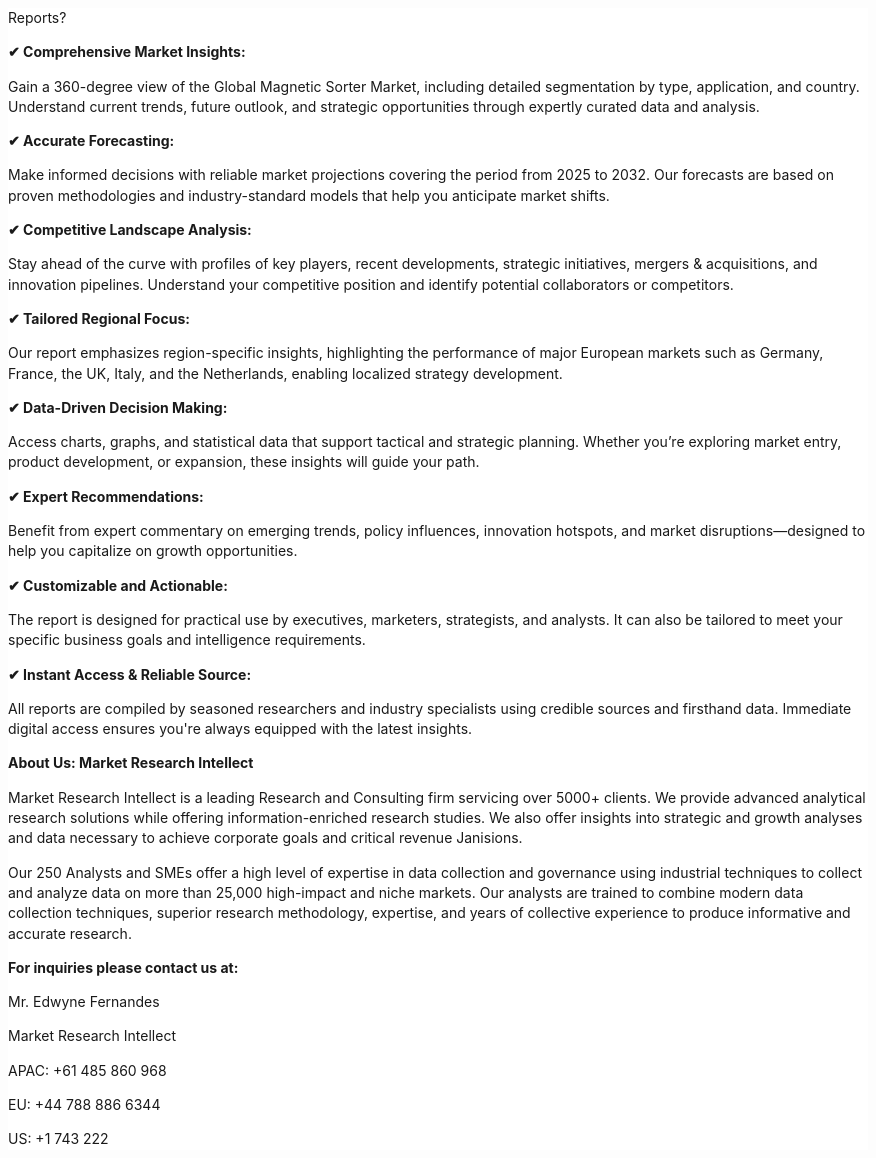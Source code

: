 Reports?</h2><p><strong>✔ Comprehensive Market Insights:</strong></p><p>Gain a 360-degree view of the Global Magnetic Sorter Market, including detailed segmentation by type, application, and country. Understand current trends, future outlook, and strategic opportunities through expertly curated data and analysis.</p><p><strong>✔ Accurate Forecasting:</strong></p><p>Make informed decisions with reliable market projections covering the period from 2025 to 2032. Our forecasts are based on proven methodologies and industry-standard models that help you anticipate market shifts.</p><p><strong>✔ Competitive Landscape Analysis:</strong></p><p>Stay ahead of the curve with profiles of key players, recent developments, strategic initiatives, mergers &amp; acquisitions, and innovation pipelines. Understand your competitive position and identify potential collaborators or competitors.</p><p><strong>✔ Tailored Regional Focus:</strong></p><p>Our report emphasizes region-specific insights, highlighting the performance of major European markets such as Germany, France, the UK, Italy, and the Netherlands, enabling localized strategy development.</p><p><strong>✔ Data-Driven Decision Making:</strong></p><p>Access charts, graphs, and statistical data that support tactical and strategic planning. Whether you&rsquo;re exploring market entry, product development, or expansion, these insights will guide your path.</p><p><strong>✔ Expert Recommendations:</strong></p><p>Benefit from expert commentary on emerging trends, policy influences, innovation hotspots, and market disruptions&mdash;designed to help you capitalize on growth opportunities.</p><p><strong>✔ Customizable and Actionable:</strong></p><p>The report is designed for practical use by executives, marketers, strategists, and analysts. It can also be tailored to meet your specific business goals and intelligence requirements.</p><p><strong>✔ Instant Access &amp; Reliable Source:</strong></p><p>All reports are compiled by seasoned researchers and industry specialists using credible sources and firsthand data. Immediate digital access ensures you're always equipped with the latest insights.</p><p><strong><span class="font-[700]">About Us: Market Research Intellect</span></strong></p><p><span class="">Market Research Intellect is a leading Research and Consulting firm servicing over 5000+ clients. We provide advanced analytical research solutions while offering information-enriched research studies.&nbsp;</span>We also offer insights into strategic and growth analyses and data necessary to achieve corporate goals and critical revenue Janisions.</p><p><span class="">Our 250 Analysts and SMEs offer a high level of expertise in data collection and governance using industrial techniques to collect and analyze data on more than 25,000 high-impact and niche markets. Our analysts are trained to combine modern data collection techniques, superior research methodology, expertise, and years of collective experience to produce informative and accurate research.</span></p><p><strong>For inquiries please contact us at:</strong></p><p>Mr. Edwyne Fernandes</p><p>Market Research Intellect</p><p>APAC: +61 485 860 968</p><p>EU: +44 788 886 6344</p><p>US: +1 743 222